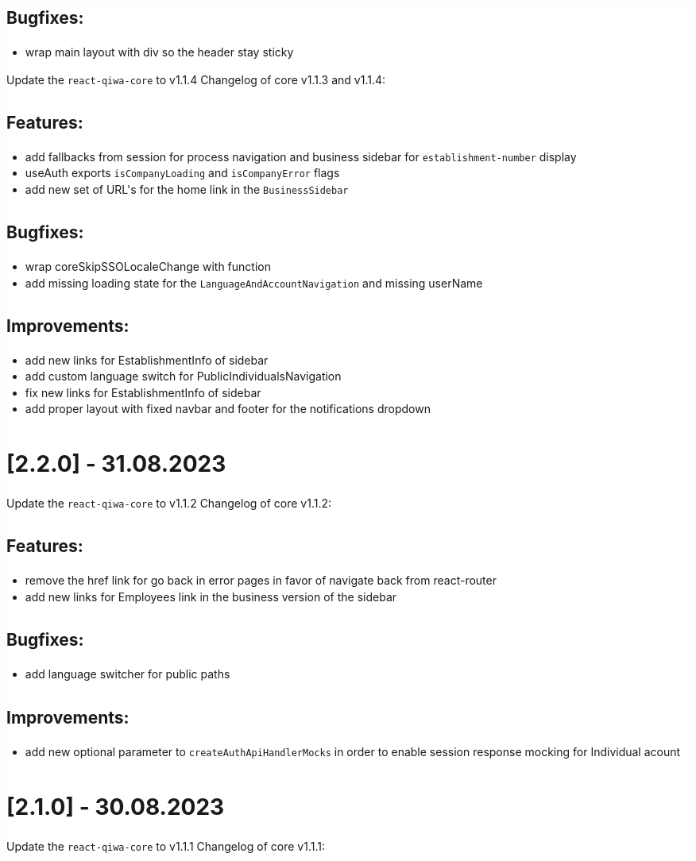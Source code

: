 ## Bugfixes:

- wrap main layout with div so the header stay sticky

Update the `react-qiwa-core` to v1.1.4
Changelog of core v1.1.3 and v1.1.4:

## Features:

- add fallbacks from session for process navigation and business sidebar for `establishment-number` display
- useAuth exports `isCompanyLoading` and `isCompanyError` flags
- add new set of URL's for the home link in the `BusinessSidebar`

## Bugfixes:

- wrap coreSkipSSOLocaleChange with function
- add missing loading state for the `LanguageAndAccountNavigation` and missing userName

## Improvements:

- add new links for EstablishmentInfo of sidebar
- add custom language switch for PublicIndividualsNavigation
- fix new links for EstablishmentInfo of sidebar
- add proper layout with fixed navbar and footer for the notifications dropdown

# [2.2.0] - 31.08.2023

Update the `react-qiwa-core` to v1.1.2
Changelog of core v1.1.2:

## Features:

- remove the href link for go back in error pages in favor of navigate back from react-router
- add new links for Employees link in the business version of the sidebar

## Bugfixes:

- add language switcher for public paths

## Improvements:

- add new optional parameter to `createAuthApiHandlerMocks` in order to enable session response mocking for Individual acount

# [2.1.0] - 30.08.2023

Update the `react-qiwa-core` to v1.1.1
Changelog of core v1.1.1:
